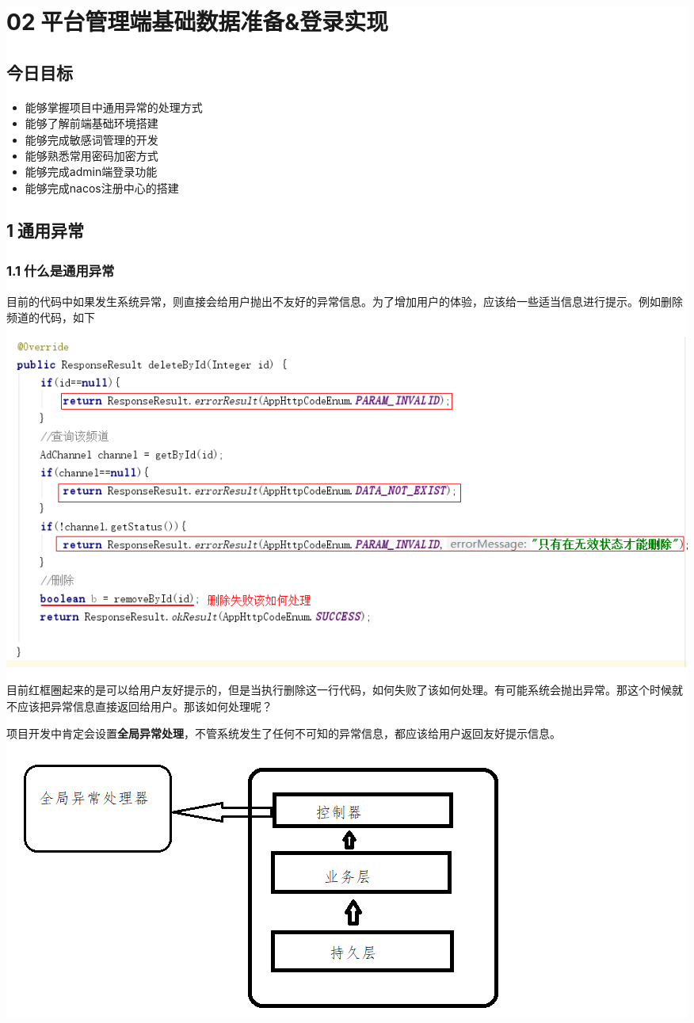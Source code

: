 # 02 平台管理端基础数据准备&登录实现

## 今日目标

- 能够掌握项目中通用异常的处理方式
- 能够了解前端基础环境搭建
- 能够完成敏感词管理的开发
- 能够熟悉常用密码加密方式
- 能够完成admin端登录功能
- 能够完成nacos注册中心的搭建

## 1 通用异常

### 1.1 什么是通用异常

目前的代码中如果发生系统异常，则直接会给用户抛出不友好的异常信息。为了增加用户的体验，应该给一些适当信息进行提示。例如删除频道的代码，如下

![1596090267542](assets\1596090267542.png)

目前红框圈起来的是可以给用户友好提示的，但是当执行删除这一行代码，如何失败了该如何处理。有可能系统会抛出异常。那这个时候就不应该把异常信息直接返回给用户。那该如何处理呢？

项目开发中肯定会设置**全局异常处理**，不管系统发生了任何不可知的异常信息，都应该给用户返回友好提示信息。

![1599822964963](assets\1599822964963.png)
